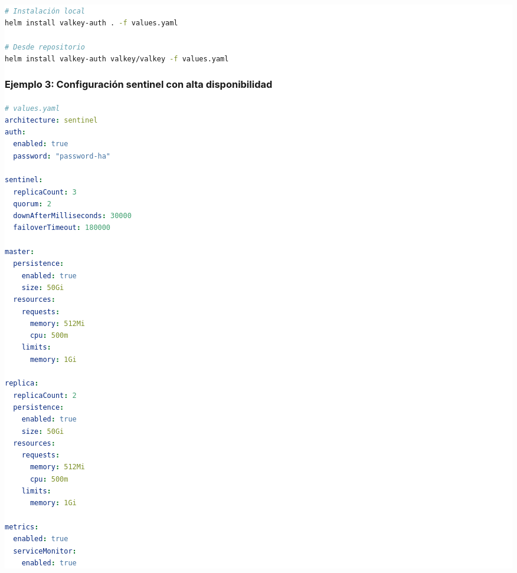 ```bash
# Instalación local
helm install valkey-auth . -f values.yaml

# Desde repositorio
helm install valkey-auth valkey/valkey -f values.yaml
```

### Ejemplo 3: Configuración sentinel con alta disponibilidad

```yaml
# values.yaml
architecture: sentinel
auth:
  enabled: true
  password: "password-ha"

sentinel:
  replicaCount: 3
  quorum: 2
  downAfterMilliseconds: 30000
  failoverTimeout: 180000

master:
  persistence:
    enabled: true
    size: 50Gi
  resources:
    requests:
      memory: 512Mi
      cpu: 500m
    limits:
      memory: 1Gi

replica:
  replicaCount: 2
  persistence:
    enabled: true
    size: 50Gi
  resources:
    requests:
      memory: 512Mi
      cpu: 500m
    limits:
      memory: 1Gi

metrics:
  enabled: true
  serviceMonitor:
    enabled: true
```
